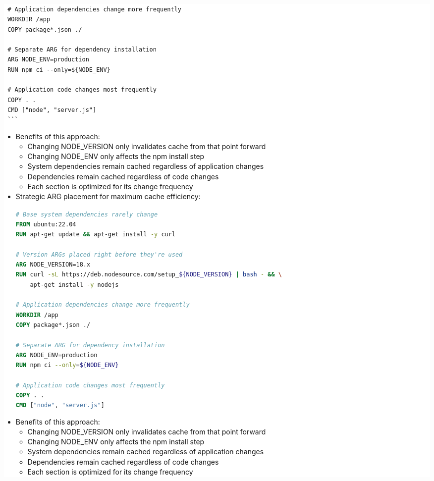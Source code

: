      # Application dependencies change more frequently
     WORKDIR /app
     COPY package*.json ./
     
     # Separate ARG for dependency installation
     ARG NODE_ENV=production
     RUN npm ci --only=${NODE_ENV}
     
     # Application code changes most frequently
     COPY . .
     CMD ["node", "server.js"]
     ```
   - Benefits of this approach:
     - Changing NODE_VERSION only invalidates cache from that point forward
     - Changing NODE_ENV only affects the npm install step
     - System dependencies remain cached regardless of application changes
     - Dependencies remain cached regardless of code changes
     - Each section is optimized for its change frequency
   - Strategic ARG placement for maximum cache efficiency:
     ```dockerfile
     # Base system dependencies rarely change
     FROM ubuntu:22.04
     RUN apt-get update && apt-get install -y curl

     # Version ARGs placed right before they're used
     ARG NODE_VERSION=18.x
     RUN curl -sL https://deb.nodesource.com/setup_${NODE_VERSION} | bash - && \
         apt-get install -y nodejs
    
     # Application dependencies change more frequently
     WORKDIR /app
     COPY package*.json ./
     
     # Separate ARG for dependency installation
     ARG NODE_ENV=production
     RUN npm ci --only=${NODE_ENV}
     
     # Application code changes most frequently
     COPY . .
     CMD ["node", "server.js"]
     ```
   - Benefits of this approach:
     - Changing NODE_VERSION only invalidates cache from that point forward
     - Changing NODE_ENV only affects the npm install step
     - System dependencies remain cached regardless of application changes
     - Dependencies remain cached regardless of code changes
     - Each section is optimized for its change frequency
